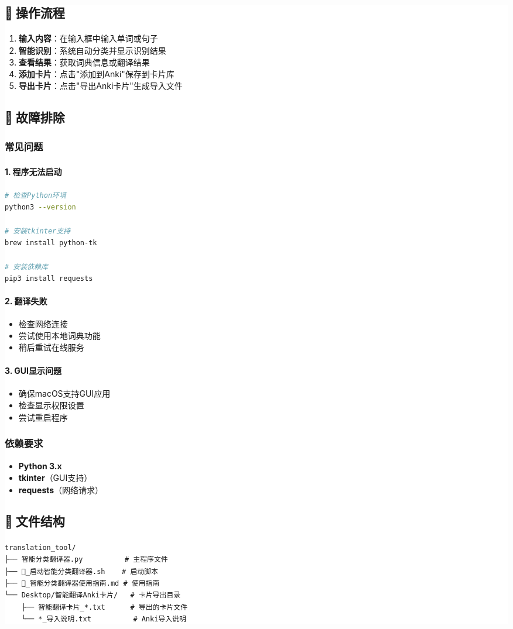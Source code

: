 ## 🎯 操作流程

1. **输入内容**：在输入框中输入单词或句子
2. **智能识别**：系统自动分类并显示识别结果
3. **查看结果**：获取词典信息或翻译结果
4. **添加卡片**：点击"添加到Anki"保存到卡片库
5. **导出卡片**：点击"导出Anki卡片"生成导入文件

## 🔧 故障排除

### 常见问题

#### 1. 程序无法启动
```bash
# 检查Python环境
python3 --version

# 安装tkinter支持
brew install python-tk

# 安装依赖库
pip3 install requests
```

#### 2. 翻译失败
- 检查网络连接
- 尝试使用本地词典功能
- 稍后重试在线服务

#### 3. GUI显示问题
- 确保macOS支持GUI应用
- 检查显示权限设置
- 尝试重启程序

### 依赖要求
- **Python 3.x**
- **tkinter**（GUI支持）
- **requests**（网络请求）

## 📁 文件结构

```
translation_tool/
├── 智能分类翻译器.py          # 主程序文件
├── 🧠_启动智能分类翻译器.sh    # 启动脚本
├── 🧠_智能分类翻译器使用指南.md # 使用指南
└── Desktop/智能翻译Anki卡片/   # 卡片导出目录
    ├── 智能翻译卡片_*.txt      # 导出的卡片文件
    └── *_导入说明.txt          # Anki导入说明
```
